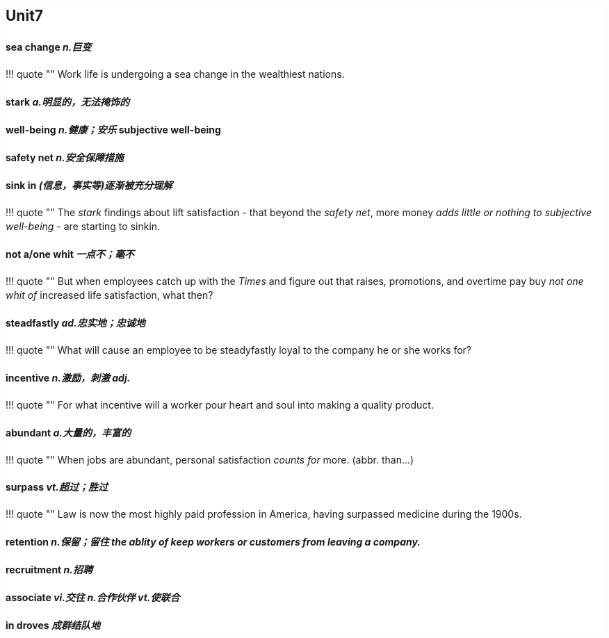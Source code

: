 ## Unit7

#### sea change *n.巨变*  

!!! quote ""
    Work life is undergoing a sea change in the wealthiest nations.

#### stark *a.明显的，无法掩饰的*

#### well-being *n.健康；安乐* subjective well-being

#### safety net *n.安全保障措施*

#### sink in *(信息，事实等)逐渐被充分理解*

!!! quote ""
    The *stark* findings about lift satisfaction - that beyond the *safety net*, more money *adds little or nothing to subjective well-being* - are starting to sinkin.

#### not a/one whit *一点不；毫不*

!!! quote ""
    But when employees catch up with the *Times* and figure out that raises, promotions, and overtime pay buy *not one whit of* increased life satisfaction, what then?

#### steadfastly *ad.忠实地；忠诚地*

!!! quote ""
    What will cause an employee to be steadyfastly loyal to the company he or she works for?

#### incentive *n.激励，刺激 adj.*

!!! quote ""
    For what incentive will a worker pour heart and soul into making a quality product. 

#### abundant *a.大量的，丰富的*

!!! quote ""
    When jobs are abundant, personal satisfaction *counts for* more. (abbr. than...)

#### surpass *vt.超过；胜过*

!!! quote ""
    Law is now the most highly paid profession in America, having surpassed medicine during the 1900s.

#### retention *n.保留；留住* *the ablity of keep workers or customers from leaving a company.*

#### recruitment *n.招聘*

#### associate *vi.交往 n.合作伙伴 vt.使联合*

#### in droves *成群结队地*
